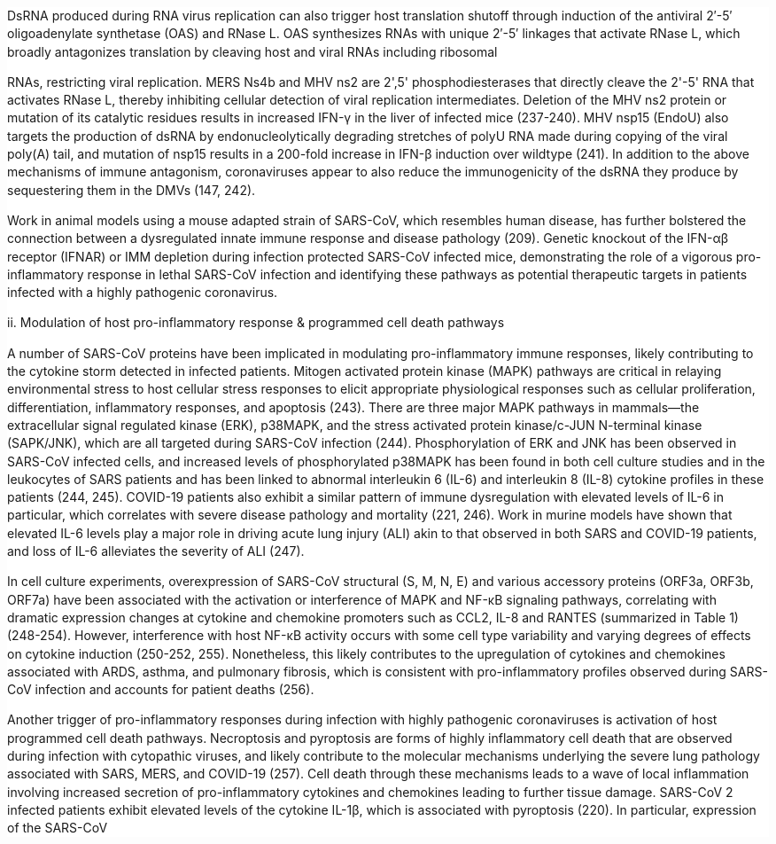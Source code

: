 DsRNA produced during RNA virus replication can also trigger host translation shutoff through induction of the antiviral 2′-5′ oligoadenylate synthetase (OAS) and RNase L. OAS synthesizes RNAs with unique 2′-5′ linkages that activate RNase L, which broadly antagonizes translation by cleaving host and viral RNAs including ribosomal

RNAs, restricting viral replication. MERS Ns4b and MHV ns2 are 2',5' phosphodiesterases that directly cleave the 2'-5' RNA that activates RNase L, thereby inhibiting cellular detection of viral replication intermediates. Deletion of the MHV ns2 protein or mutation of its catalytic residues results in increased IFN-γ in the liver of infected mice (237-240). MHV nsp15 (EndoU) also targets the production of dsRNA by endonucleolytically degrading stretches of polyU RNA made during copying of the viral poly(A) tail, and mutation of nsp15 results in a 200-fold increase in IFN-β induction over wildtype (241). In addition to the above mechanisms of immune antagonism, coronaviruses appear to also reduce the immunogenicity of the dsRNA they produce by sequestering them in the DMVs (147, 242).

Work in animal models using a mouse adapted strain of SARS-CoV, which resembles human disease, has further bolstered the connection between a dysregulated innate immune response and disease pathology (209). Genetic knockout of the IFN-αβ receptor (IFNAR) or IMM depletion during infection protected SARS-CoV infected mice, demonstrating the role of a vigorous pro-inflammatory response in lethal SARS-CoV infection and identifying these pathways as potential therapeutic targets in patients infected with a highly pathogenic coronavirus.

ii. Modulation of host pro-inflammatory response & programmed cell death pathways

A number of SARS-CoV proteins have been implicated in modulating pro-inflammatory immune responses, likely contributing to the cytokine storm detected in infected patients. Mitogen activated protein kinase (MAPK) pathways are critical in relaying environmental stress to host cellular stress responses to elicit appropriate physiological responses such as cellular proliferation, differentiation, inflammatory responses, and apoptosis (243). There are three major MAPK pathways in mammals—the extracellular signal regulated kinase (ERK), p38MAPK, and the stress activated protein kinase/c-JUN N-terminal kinase (SAPK/JNK), which are all targeted during SARS-CoV infection (244). Phosphorylation of ERK and JNK has been observed in SARS-CoV infected cells, and increased levels of phosphorylated p38MAPK has been found in both cell culture studies and in the leukocytes of SARS patients and has been linked to abnormal interleukin 6 (IL-6) and interleukin 8 (IL-8) cytokine profiles in these patients (244, 245). COVID-19 patients also exhibit a similar pattern of immune dysregulation with elevated levels of IL-6 in particular, which correlates with severe disease pathology and mortality (221, 246). Work in murine models have shown that elevated IL-6 levels play a major role in driving acute lung injury (ALI) akin to that observed in both SARS and COVID-19 patients, and loss of IL-6 alleviates the severity of ALI (247).

In cell culture experiments, overexpression of SARS-CoV structural (S, M, N, E) and various accessory proteins (ORF3a, ORF3b, ORF7a) have been associated with the activation or interference of MAPK and NF-κB signaling pathways, correlating with dramatic expression changes at cytokine and chemokine promoters such as CCL2, IL-8 and RANTES (summarized in Table 1) (248-254). However, interference with host NF-κB activity occurs with some cell type variability and varying degrees of effects on cytokine induction (250-252, 255). Nonetheless, this likely contributes to the upregulation of cytokines and chemokines associated with ARDS, asthma, and pulmonary fibrosis, which is consistent with pro-inflammatory profiles observed during SARS-CoV infection and accounts for patient deaths (256).

Another trigger of pro-inflammatory responses during infection with highly pathogenic coronaviruses is activation of host programmed cell death pathways. Necroptosis and pyroptosis are forms of highly inflammatory cell death that are observed during infection with cytopathic viruses, and likely contribute to the molecular mechanisms underlying the severe lung pathology associated with SARS, MERS, and COVID-19 (257). Cell death through these mechanisms leads to a wave of local inflammation involving increased secretion of pro-inflammatory cytokines and chemokines leading to further tissue damage. SARS-CoV 2 infected patients exhibit elevated levels of the cytokine IL-1β, which is associated with pyroptosis (220). In particular, expression of the SARS-CoV

